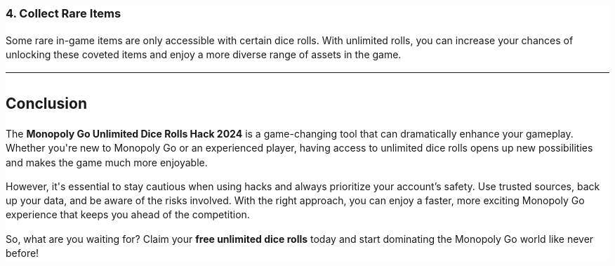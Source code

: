 ### **4. Collect Rare Items**
Some rare in-game items are only accessible with certain dice rolls. With unlimited rolls, you can increase your chances of unlocking these coveted items and enjoy a more diverse range of assets in the game.

---

## Conclusion

The **Monopoly Go Unlimited Dice Rolls Hack 2024** is a game-changing tool that can dramatically enhance your gameplay. Whether you're new to Monopoly Go or an experienced player, having access to unlimited dice rolls opens up new possibilities and makes the game much more enjoyable.

However, it's essential to stay cautious when using hacks and always prioritize your account’s safety. Use trusted sources, back up your data, and be aware of the risks involved. With the right approach, you can enjoy a faster, more exciting Monopoly Go experience that keeps you ahead of the competition.

So, what are you waiting for? Claim your **free unlimited dice rolls** today and start dominating the Monopoly Go world like never before!
